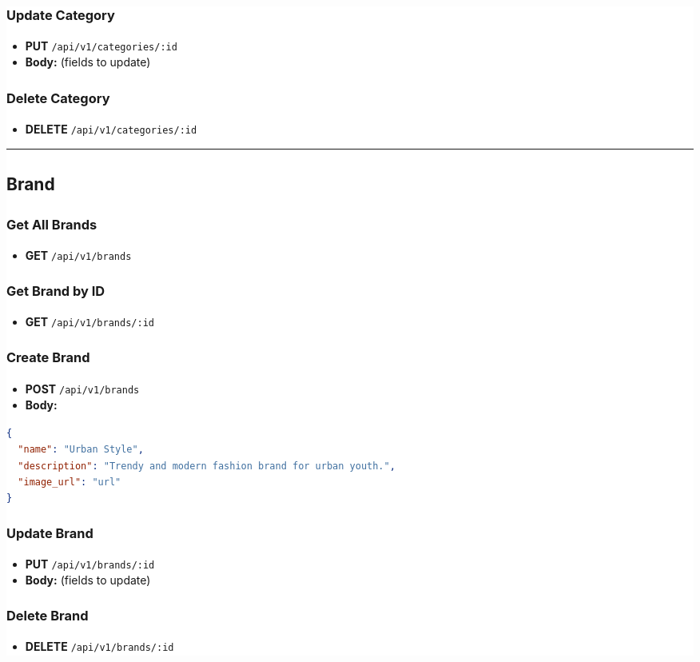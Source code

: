 ### Update Category
- **PUT** `/api/v1/categories/:id`
- **Body:** (fields to update)

### Delete Category
- **DELETE** `/api/v1/categories/:id`

---

## Brand

### Get All Brands
- **GET** `/api/v1/brands`

### Get Brand by ID
- **GET** `/api/v1/brands/:id`

### Create Brand
- **POST** `/api/v1/brands`
- **Body:**
```json
{
  "name": "Urban Style",
  "description": "Trendy and modern fashion brand for urban youth.",
  "image_url": "url"
}
```

### Update Brand
- **PUT** `/api/v1/brands/:id`
- **Body:** (fields to update)

### Delete Brand
- **DELETE** `/api/v1/brands/:id` 